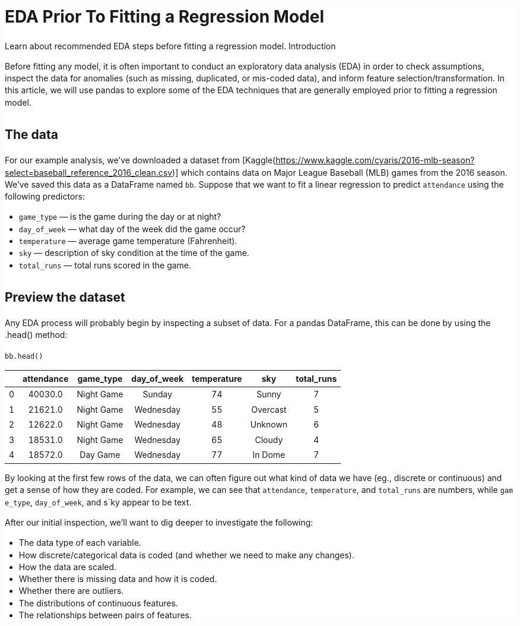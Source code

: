 # EDA Prior To Fitting a Regression Model

Learn about recommended EDA steps before fitting a regression model.
Introduction

Before fitting any model, it is often important to conduct an exploratory data analysis (EDA) in order to check assumptions, inspect the data for anomalies (such as missing, duplicated, or mis-coded data), and inform feature selection/transformation. In this article, we will use pandas to explore some of the EDA techniques that are generally employed prior to fitting a regression model.

## The data
For our example analysis, we’ve downloaded a dataset from [Kaggle(https://www.kaggle.com/cyaris/2016-mlb-season?select=baseball_reference_2016_clean.csv)] which contains data on Major League Baseball (MLB) games from the 2016 season. We’ve saved this data as a DataFrame named `bb`. Suppose that we want to fit a linear regression to predict `attendance` using the following predictors:

* `game_type` — is the game during the day or at night?
* `day_of_week` — what day of the week did the game occur?
* `temperature` — average game temperature (Fahrenheit).
* `sky` — description of sky condition at the time of the game.
* `total_runs` — total runs scored in the game.

## Preview the dataset

Any EDA process will probably begin by inspecting a subset of data. For a pandas DataFrame, this can be done by using the .head() method:
```py
bb.head()
```

|   | attendance |  game_type | day_of_week | temperature |    sky   | total_runs |
|:-:|:----------:|:----------:|:-----------:|:-----------:|:--------:|:----------:|
| 0 | 40030.0    | Night Game | Sunday      | 74          | Sunny    | 7          |
| 1 | 21621.0    | Night Game | Wednesday   | 55          | Overcast | 5          |
| 2 | 12622.0    | Night Game | Wednesday   | 48          | Unknown  | 6          |
| 3 | 18531.0    | Night Game | Wednesday   | 65          | Cloudy   | 4          |
| 4 | 18572.0    | Day Game   | Wednesday   | 77          | In Dome  | 7          |

By looking at the first few rows of the data, we can often figure out what kind of data we have (eg., discrete or continuous) and get a sense of how they are coded. For example, we can see that `attendance`, `temperature`, and `total_runs` are numbers, while `game_type`, `day_of_week`, and s`ky appear to be text.

After our initial inspection, we’ll want to dig deeper to investigate the following:

* The data type of each variable.
* How discrete/categorical data is coded (and whether we need to make any changes).
* How the data are scaled.
* Whether there is missing data and how it is coded.
* Whether there are outliers.
* The distributions of continuous features.
* The relationships between pairs of features.
